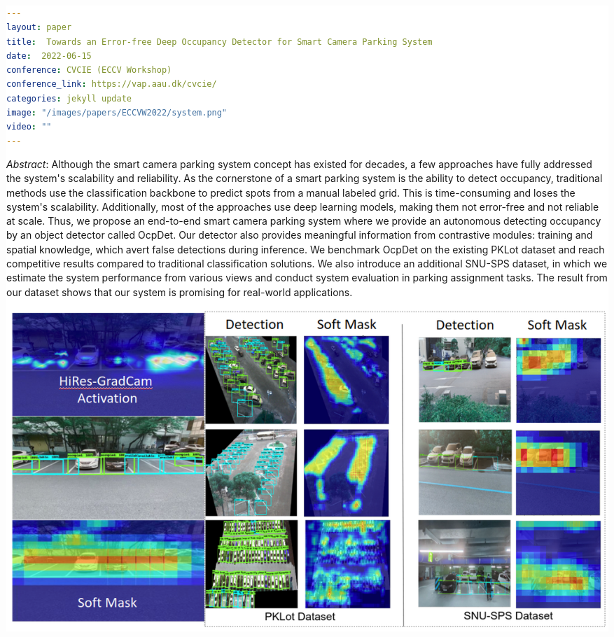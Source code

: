 ```yaml
---
layout: paper
title:  Towards an Error-free Deep Occupancy Detector for Smart Camera Parking System
date:  2022-06-15
conference: CVCIE (ECCV Workshop)
conference_link: https://vap.aau.dk/cvcie/
categories: jekyll update
image: "/images/papers/ECCVW2022/system.png"
video: ""
---
```


*Abstract*: Although the smart camera parking system concept has existed for decades, a few approaches have fully addressed the system's scalability and reliability. As the cornerstone of a smart parking system is the ability to detect occupancy, traditional methods use the classification backbone to predict spots from a manual labeled grid. This is time-consuming and loses the system's scalability. Additionally, most of the approaches use deep learning models, making them not error-free and not reliable at scale. Thus, we propose an end-to-end smart camera parking system where we provide an autonomous detecting occupancy by an object detector called OcpDet. Our detector also provides meaningful information from contrastive modules: training and spatial knowledge, which avert false detections during inference. We benchmark OcpDet on the existing PKLot dataset and reach competitive results compared to traditional classification solutions. We also introduce an additional SNU-SPS dataset, in which we estimate the system performance from various views and conduct system evaluation in parking assignment tasks. The result from our dataset shows that our system is promising for real-world applications.

<div class="markdown_details" markdown="1">

<div class="centered">
  <img src="/images/papers/ECCVW2022/results.png">
</div>
